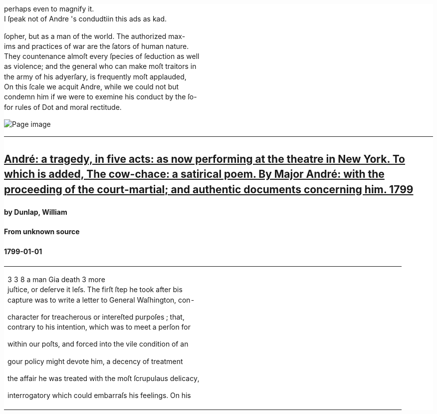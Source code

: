   
perhaps even to magnify it.  
I ſpeak not of Andre &#x27;s condudtiin this ads as kad.  
  
ſopher, but as a man of the world. The authorized max-  
ims and practices of war are the ſators of human nature.  
They countenance almoſt every ſpecies of ſeduction as well  
as violence; and the general who can make moſt traitors in  
the army of his adyerſary, is frequently moſt applauded,  
On this ſcale we  acquit Andre, while we could not but  
condemn him if we were to exemine his conduct by the ſo-  
for rules of Dot and moral rectitude.
</td><td style="width: 50%; max-height: 75%; margin: auto; display: block;">
<img alt="Page image" src="https://iiif.archive.org/image/iiif/2/bim_eighteenth-century_andre-a-tragedy-in-five_dunlap-william_1798%2Fbim_eighteenth-century_andre-a-tragedy-in-five_dunlap-william_1798_jp2.zip%2Fbim_eighteenth-century_andre-a-tragedy-in-five_dunlap-william_1798_jp2%2Fbim_eighteenth-century_andre-a-tragedy-in-five_dunlap-william_1798_0107.jp2/pct:24.835438534068672,72.06205985915493,61.092332325209036,7.724471830985915/!600,600/0/default.jpg"/>
</td>
</tr></table>

---

## [André: a tragedy, in five acts: as now performing at the theatre in New York. To which is added, The cow-chace: a satirical poem. By Major André: with the proceeding of the court-martial; and authentic documents concerning him.  1799](https://archive.org/details/bim_eighteenth-century_andr-a-tragedy-in-fiv_dunlap-william_1799/page/n98/mode/1up?view=theater)

#### by Dunlap, William

#### From unknown source

#### 1799-01-01

<table style="width: 100%;"><tr><td style="width: 50%">

  
  
3 3 8 a man Gia death 3 more  
juſtice, or deſerve it leſs. The firſt ſtep he took after bis  
capture was to write a letter to General Waſhington, con-  
  
  
character for treacherous or intereſted purpoſes ; that,  
contrary to his intention, which was to meet a perſon for  
  
  
within our poſts, and forced into the vile condition of an  
  
  
gour policy might devote him, a decency of treatment  
  
  
the affair he was treated with the moſt ſcrupulaus delicacy,  
  
  
interrogatory which could embarraſs his feelings. On his  
  
  